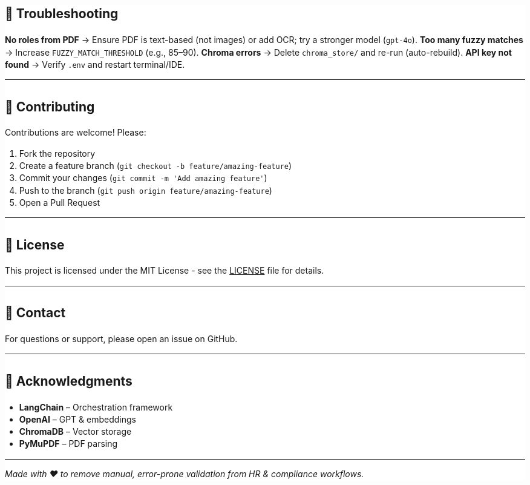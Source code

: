 
## 🧪 Troubleshooting

**No roles from PDF** → Ensure PDF is text-based (not images) or add OCR; try a stronger model (`gpt-4o`).
**Too many fuzzy matches** → Increase `FUZZY_MATCH_THRESHOLD` (e.g., 85–90).
**Chroma errors** → Delete `chroma_store/` and re-run (auto-rebuild).
**API key not found** → Verify `.env` and restart terminal/IDE.

---

## 🤝 Contributing

Contributions are welcome! Please:

1. Fork the repository
2. Create a feature branch (`git checkout -b feature/amazing-feature`)
3. Commit your changes (`git commit -m 'Add amazing feature'`)
4. Push to the branch (`git push origin feature/amazing-feature`)
5. Open a Pull Request

---

## 📄 License

This project is licensed under the MIT License - see the [LICENSE](LICENSE) file for details.

---

## 📧 Contact

For questions or support, please open an issue on GitHub.

---

## 🙏 Acknowledgments

* **LangChain** – Orchestration framework
* **OpenAI** – GPT & embeddings
* **ChromaDB** – Vector storage
* **PyMuPDF** – PDF parsing

---

*Made with ❤️ to remove manual, error-prone validation from HR & compliance workflows.*
